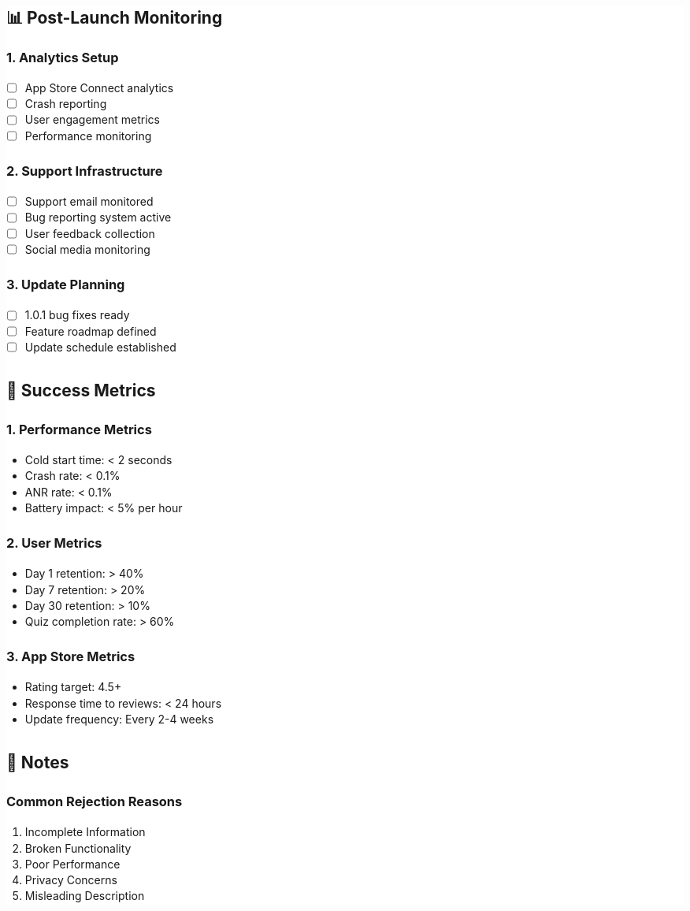 ## 📊 Post-Launch Monitoring

### 1. Analytics Setup
- [ ] App Store Connect analytics
- [ ] Crash reporting
- [ ] User engagement metrics
- [ ] Performance monitoring

### 2. Support Infrastructure
- [ ] Support email monitored
- [ ] Bug reporting system active
- [ ] User feedback collection
- [ ] Social media monitoring

### 3. Update Planning
- [ ] 1.0.1 bug fixes ready
- [ ] Feature roadmap defined
- [ ] Update schedule established

## 🎯 Success Metrics

### 1. Performance Metrics
- Cold start time: < 2 seconds
- Crash rate: < 0.1%
- ANR rate: < 0.1%
- Battery impact: < 5% per hour

### 2. User Metrics
- Day 1 retention: > 40%
- Day 7 retention: > 20%
- Day 30 retention: > 10%
- Quiz completion rate: > 60%

### 3. App Store Metrics
- Rating target: 4.5+
- Response time to reviews: < 24 hours
- Update frequency: Every 2-4 weeks

## 📝 Notes

### Common Rejection Reasons
1. Incomplete Information
2. Broken Functionality
3. Poor Performance
4. Privacy Concerns
5. Misleading Description
